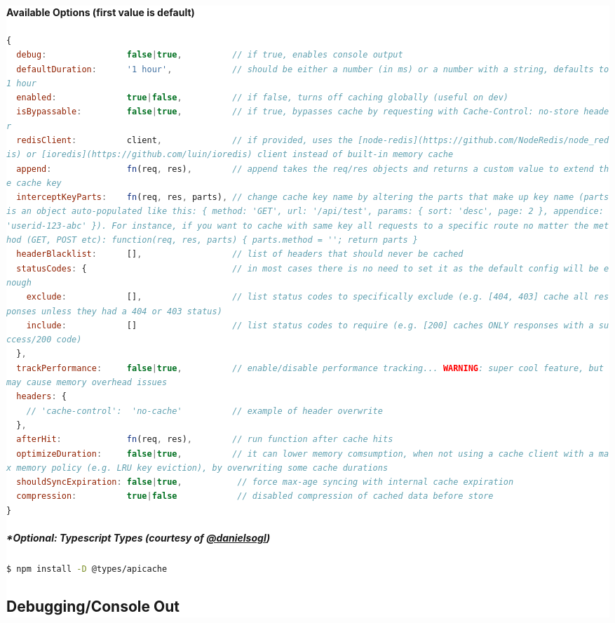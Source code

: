 #### Available Options (first value is default)

```js
{
  debug:                false|true,          // if true, enables console output
  defaultDuration:      '1 hour',            // should be either a number (in ms) or a number with a string, defaults to 1 hour
  enabled:              true|false,          // if false, turns off caching globally (useful on dev)
  isBypassable:         false|true,          // if true, bypasses cache by requesting with Cache-Control: no-store header
  redisClient:          client,              // if provided, uses the [node-redis](https://github.com/NodeRedis/node_redis) or [ioredis](https://github.com/luin/ioredis) client instead of built-in memory cache
  append:               fn(req, res),        // append takes the req/res objects and returns a custom value to extend the cache key
  interceptKeyParts:    fn(req, res, parts), // change cache key name by altering the parts that make up key name (parts is an object auto-populated like this: { method: 'GET', url: '/api/test', params: { sort: 'desc', page: 2 }, appendice: 'userid-123-abc' }). For instance, if you want to cache with same key all requests to a specific route no matter the method (GET, POST etc): function(req, res, parts) { parts.method = ''; return parts }
  headerBlacklist:      [],                  // list of headers that should never be cached
  statusCodes: {                             // in most cases there is no need to set it as the default config will be enough
    exclude:            [],                  // list status codes to specifically exclude (e.g. [404, 403] cache all responses unless they had a 404 or 403 status)
    include:            []                   // list status codes to require (e.g. [200] caches ONLY responses with a success/200 code)
  },
  trackPerformance:     false|true,          // enable/disable performance tracking... WARNING: super cool feature, but may cause memory overhead issues
  headers: {
    // 'cache-control':  'no-cache'          // example of header overwrite
  },
  afterHit:             fn(req, res),        // run function after cache hits
  optimizeDuration:     false|true,          // it can lower memory comsumption, when not using a cache client with a max memory policy (e.g. LRU key eviction), by overwriting some cache durations
  shouldSyncExpiration: false|true,           // force max-age syncing with internal cache expiration
  compression:          true|false            // disabled compression of cached data before store
}
```

##### \*Optional: Typescript Types (courtesy of [@danielsogl](https://github.com/danielsogl))

```bash
$ npm install -D @types/apicache
```

## Debugging/Console Out

